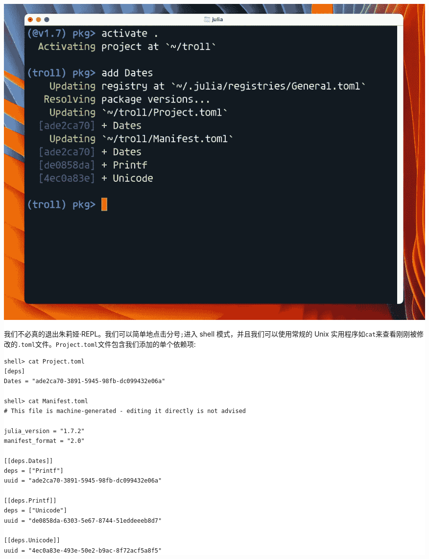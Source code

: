 ![](img/6dd346e01549c565c6dbd8b977ae4271.png)

我们不必真的退出朱莉娅·REPL。我们可以简单地点击分号`;`进入 shell 模式，并且我们可以使用常规的 Unix 实用程序如`cat`来查看刚刚被修改的`.toml`文件。`Project.toml`文件包含我们添加的单个依赖项:

```
shell> cat Project.toml
[deps]
Dates = "ade2ca70-3891-5945-98fb-dc099432e06a"

shell> cat Manifest.toml
# This file is machine-generated - editing it directly is not advised

julia_version = "1.7.2"
manifest_format = "2.0"

[[deps.Dates]]
deps = ["Printf"]
uuid = "ade2ca70-3891-5945-98fb-dc099432e06a"

[[deps.Printf]]
deps = ["Unicode"]
uuid = "de0858da-6303-5e67-8744-51eddeeeb8d7"

[[deps.Unicode]]
uuid = "4ec0a83e-493e-50e2-b9ac-8f72acf5a8f5"
```
